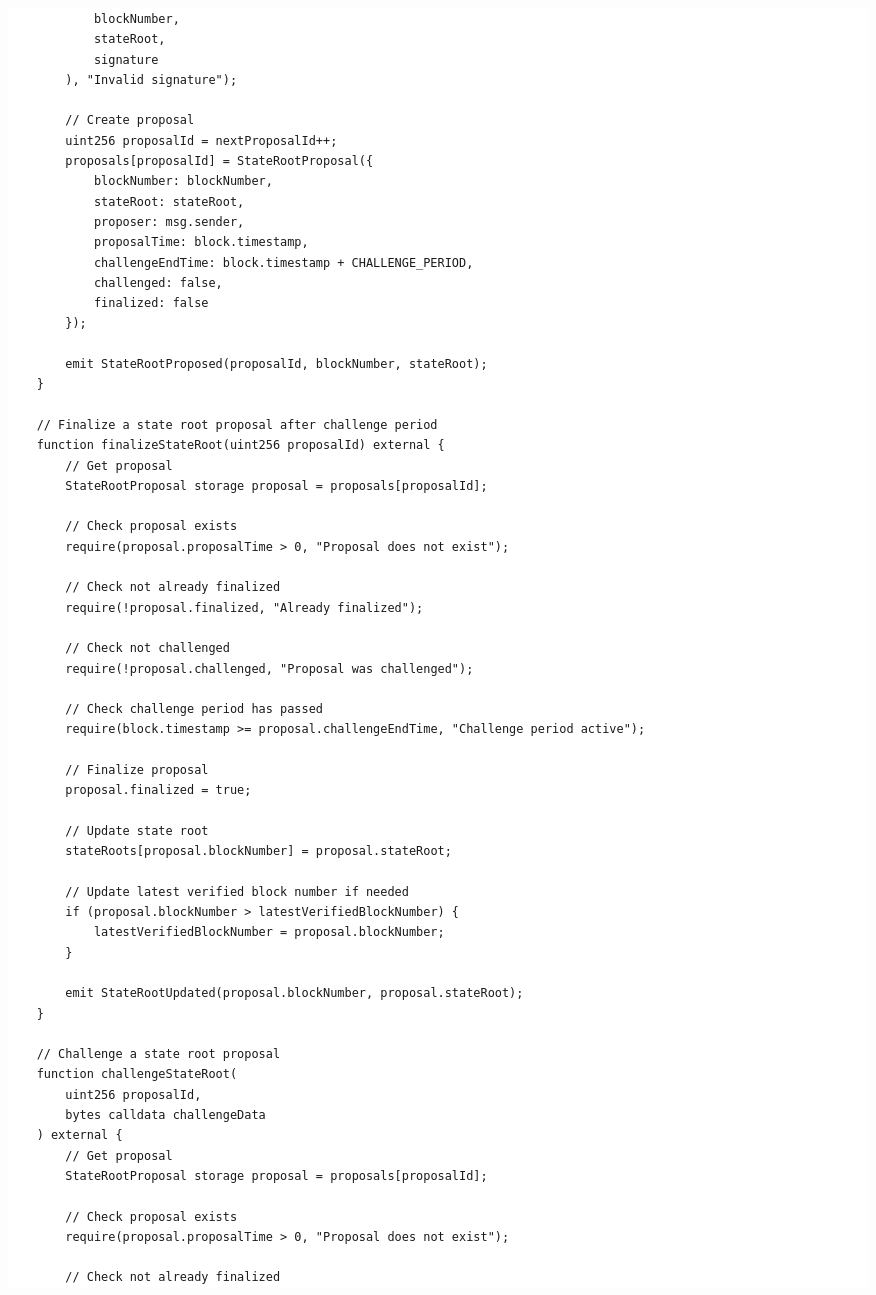 ````solidity
            blockNumber,
            stateRoot,
            signature
        ), "Invalid signature");

        // Create proposal
        uint256 proposalId = nextProposalId++;
        proposals[proposalId] = StateRootProposal({
            blockNumber: blockNumber,
            stateRoot: stateRoot,
            proposer: msg.sender,
            proposalTime: block.timestamp,
            challengeEndTime: block.timestamp + CHALLENGE_PERIOD,
            challenged: false,
            finalized: false
        });

        emit StateRootProposed(proposalId, blockNumber, stateRoot);
    }

    // Finalize a state root proposal after challenge period
    function finalizeStateRoot(uint256 proposalId) external {
        // Get proposal
        StateRootProposal storage proposal = proposals[proposalId];

        // Check proposal exists
        require(proposal.proposalTime > 0, "Proposal does not exist");

        // Check not already finalized
        require(!proposal.finalized, "Already finalized");

        // Check not challenged
        require(!proposal.challenged, "Proposal was challenged");

        // Check challenge period has passed
        require(block.timestamp >= proposal.challengeEndTime, "Challenge period active");

        // Finalize proposal
        proposal.finalized = true;

        // Update state root
        stateRoots[proposal.blockNumber] = proposal.stateRoot;

        // Update latest verified block number if needed
        if (proposal.blockNumber > latestVerifiedBlockNumber) {
            latestVerifiedBlockNumber = proposal.blockNumber;
        }

        emit StateRootUpdated(proposal.blockNumber, proposal.stateRoot);
    }

    // Challenge a state root proposal
    function challengeStateRoot(
        uint256 proposalId,
        bytes calldata challengeData
    ) external {
        // Get proposal
        StateRootProposal storage proposal = proposals[proposalId];

        // Check proposal exists
        require(proposal.proposalTime > 0, "Proposal does not exist");

        // Check not already finalized
````